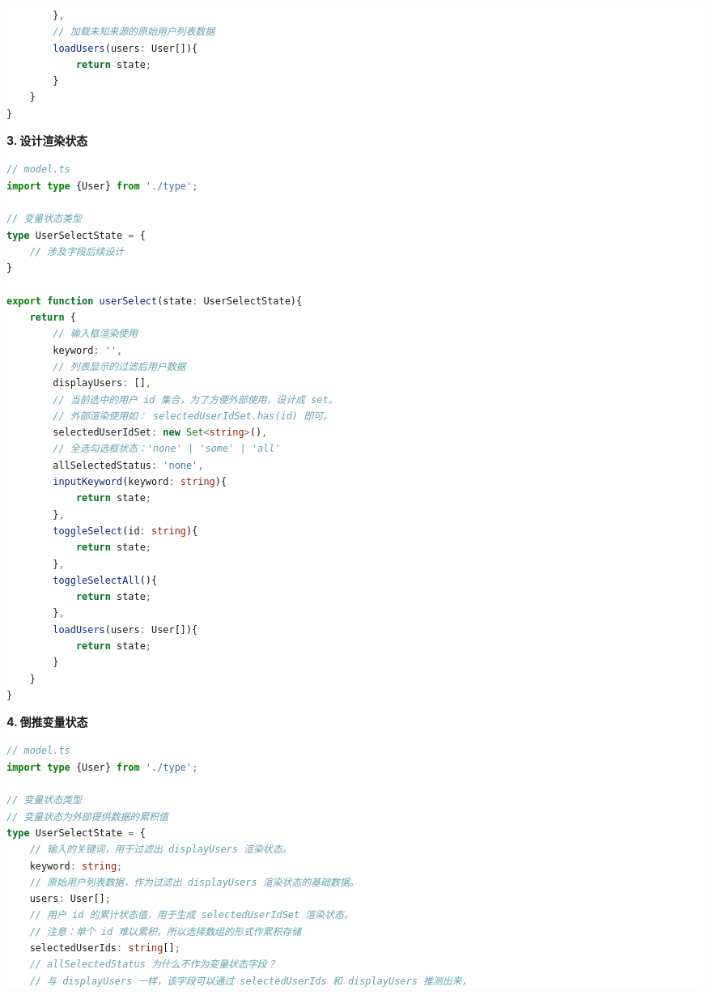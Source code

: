```ts
        },
        // 加载未知来源的原始用户列表数据
        loadUsers(users: User[]){
            return state;
        }
    }
}
```

**3. 设计渲染状态**

```ts
// model.ts
import type {User} from './type';

// 变量状态类型
type UserSelectState = {
    // 涉及字段后续设计
}

export function userSelect(state: UserSelectState){
    return {
        // 输入框渲染使用
        keyword: '',
        // 列表显示的过滤后用户数据
        displayUsers: [],
        // 当前选中的用户 id 集合，为了方便外部使用，设计成 set。
        // 外部渲染使用如： selectedUserIdSet.has(id) 即可。
        selectedUserIdSet: new Set<string>(),
        // 全选勾选框状态：'none' | 'some' | 'all'
        allSelectedStatus: 'none',
        inputKeyword(keyword: string){
            return state;
        },
        toggleSelect(id: string){
            return state;
        },
        toggleSelectAll(){
            return state;
        },
        loadUsers(users: User[]){
            return state;
        }
    }
}
```

**4. 倒推变量状态**

```ts
// model.ts
import type {User} from './type';

// 变量状态类型
// 变量状态为外部提供数据的累积值
type UserSelectState = {
    // 输入的关键词，用于过滤出 displayUsers 渲染状态。
    keyword: string;
    // 原始用户列表数据，作为过滤出 displayUsers 渲染状态的基础数据。
    users: User[];
    // 用户 id 的累计状态值，用于生成 selectedUserIdSet 渲染状态。
    // 注意：单个 id 难以累积，所以选择数组的形式作累积存储
    selectedUserIds: string[];
    // allSelectedStatus 为什么不作为变量状态字段？
    // 与 displayUsers 一样，该字段可以通过 selectedUserIds 和 displayUsers 推测出来，
```